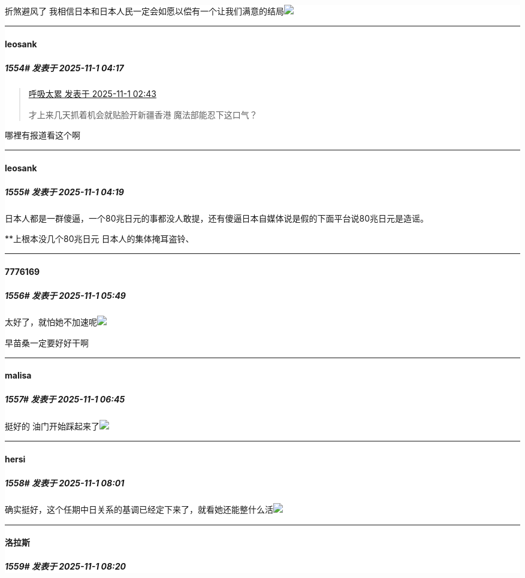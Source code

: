 折煞避风了
我相信日本和日本人民一定会如愿以偿有一个让我们满意的结局<img src="https://static.stage1st.com/image/smiley/face2017/048.png" referrerpolicy="no-referrer">


*****

####  leosank  
##### 1554#       发表于 2025-11-1 04:17

<blockquote><a href="httphttps://stage1st.com/2b/forum.php?mod=redirect&amp;goto=findpost&amp;pid=68658558&amp;ptid=2263615" target="_blank">呼吸太累 发表于 2025-11-1 02:43</a>

才上来几天抓着机会就贴脸开新疆香港 魔法部能忍下这口气？</blockquote>
哪裡有报道看这个啊

*****

####  leosank  
##### 1555#       发表于 2025-11-1 04:19

日本人都是一群傻逼，一个80兆日元的事都没人敢提，还有傻逼日本自媒体说是假的下面平台说80兆日元是造谣。

**上根本没几个80兆日元 日本人的集体掩耳盗铃、


*****

####  7776169  
##### 1556#       发表于 2025-11-1 05:49

太好了，就怕她不加速呢<img src="https://static.stage1st.com/image/smiley/face2017/059.png" referrerpolicy="no-referrer">

早苗桑一定要好好干啊


*****

####  malisa  
##### 1557#       发表于 2025-11-1 06:45

挺好的 油门开始踩起来了<img src="https://static.stage1st.com/image/smiley/face2017/067.png" referrerpolicy="no-referrer">


*****

####  hersi  
##### 1558#       发表于 2025-11-1 08:01

确实挺好，这个任期中日关系的基调已经定下来了，就看她还能整什么活<img src="https://static.stage1st.com/image/smiley/face2017/049.png" referrerpolicy="no-referrer">


*****

####  洛拉斯  
##### 1559#       发表于 2025-11-1 08:20
